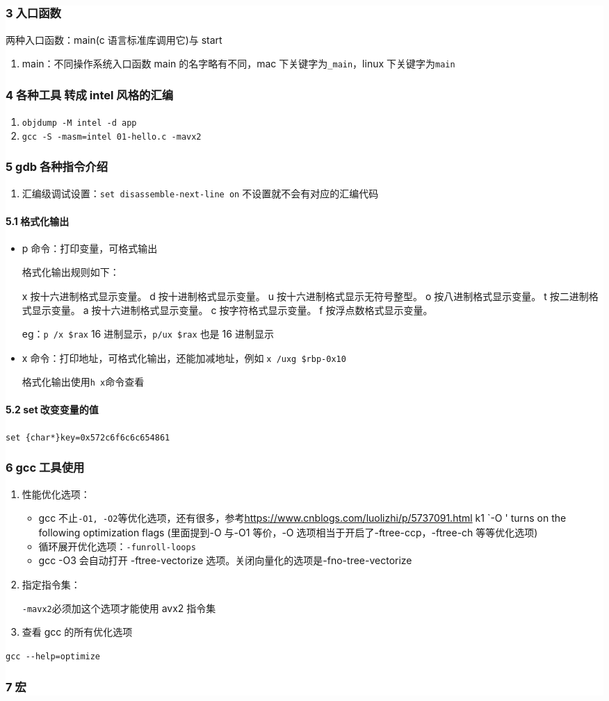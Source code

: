 ### 3 入口函数

两种入口函数：main(c 语言标准库调用它)与 start

1. main：不同操作系统入口函数 main 的名字略有不同，mac 下关键字为`_main`，linux 下关键字为`main`

### 4 各种工具 转成 intel 风格的汇编

1. `objdump -M intel -d app`
2. `gcc -S -masm=intel 01-hello.c -mavx2`

### 5 gdb 各种指令介绍

1. 汇编级调试设置：`set disassemble-next-line on` 不设置就不会有对应的汇编代码

#### 5.1 格式化输出

- p 命令：打印变量，可格式输出

  格式化输出规则如下：

  x 按十六进制格式显示变量。
  d 按十进制格式显示变量。
  u 按十六进制格式显示无符号整型。
  o 按八进制格式显示变量。
  t 按二进制格式显示变量。
  a 按十六进制格式显示变量。
  c 按字符格式显示变量。
  f 按浮点数格式显示变量。

  eg：`p /x $rax` 16 进制显示，`p/ux $rax` 也是 16 进制显示

- x 命令：打印地址，可格式化输出，还能加减地址，例如 `x /uxg $rbp-0x10`

  格式化输出使用`h x`命令查看

#### 5.2 set 改变变量的值

`set {char*}key=0x572c6f6c6c654861`

### 6 gcc 工具使用

1. 性能优化选项：

   - gcc 不止`-O1, -O2`等优化选项，还有很多，参考<https://www.cnblogs.com/luolizhi/p/5737091.html> k1 `-O ' turns on the following optimization flags (里面提到-O 与-O1 等价，-O 选项相当于开启了-ftree-ccp，-ftree-ch 等等优化选项)
   - 循环展开优化选项：`-funroll-loops`
   - gcc -O3 会自动打开 -ftree-vectorize 选项。关闭向量化的选项是-fno-tree-vectorize

2. 指定指令集：

   `-mavx2`必须加这个选项才能使用 avx2 指令集

3. 查看 gcc 的所有优化选项

`gcc --help=optimize`

### 7 宏
